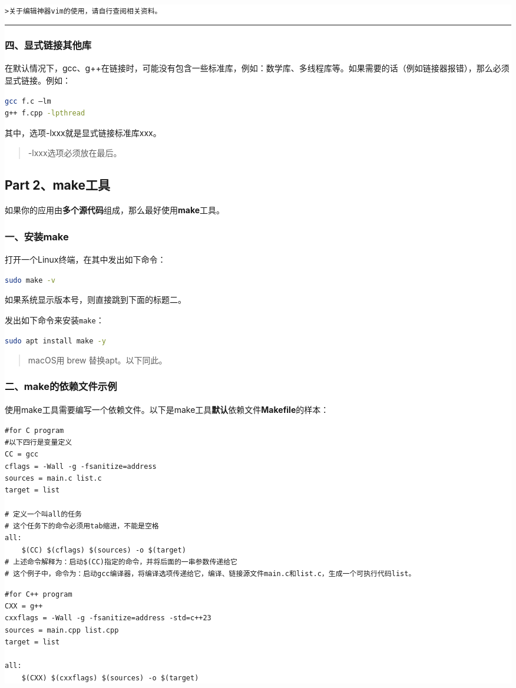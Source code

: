     >关于编辑神器vim的使用，请自行查阅相关资料。

---
### 四、显式链接其他库
在默认情况下，gcc、g++在链接时，可能没有包含一些标准库，例如：数学库、多线程库等。如果需要的话（例如链接器报错），那么必须显式链接。例如：
```bash
gcc f.c –lm
g++ f.cpp -lpthread
```
其中，选项-lxxx就是显式链接标准库xxx。
>-lxxx选项必须放在最后。


## Part 2、make工具

如果你的应用由**多个源代码**组成，那么最好使用**make**工具。

### 一、安装make
打开一个Linux终端，在其中发出如下命令：
```bash
sudo make -v
```
如果系统显示版本号，则直接跳到下面的标题二。

发出如下命令来安装`make`：
```bash
sudo apt install make -y
```
>macOS用 brew 替换apt。以下同此。

### 二、make的依赖文件示例
使用make工具需要编写一个依赖文件。以下是make工具**默认**依赖文件**Makefile**的样本：
```make
#for C program
#以下四行是变量定义
CC = gcc
cflags = -Wall -g -fsanitize=address
sources = main.c list.c
target = list

# 定义一个叫all的任务
# 这个任务下的命令必须用tab缩进，不能是空格
all:
	$(CC) $(cflags) $(sources) -o $(target)
# 上述命令解释为：启动$(CC)指定的命令，并将后面的一串参数传递给它
# 这个例子中，命令为：启动gcc编译器，将编译选项传递给它，编译、链接源文件main.c和list.c，生成一个可执行代码list。
```

```make
#for C++ program
CXX = g++
cxxflags = -Wall -g -fsanitize=address -std=c++23
sources = main.cpp list.cpp
target = list

all:
	$(CXX) $(cxxflags) $(sources) -o $(target)
```
